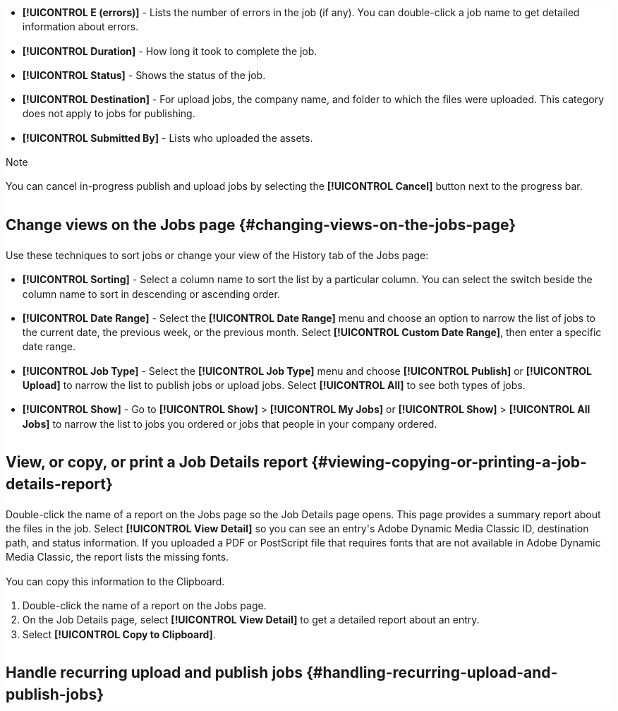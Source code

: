 * **[!UICONTROL E (errors)]** - Lists the number of errors in the job (if any). You can double-click a job name to get detailed information about errors.

* **[!UICONTROL Duration]** - How long it took to complete the job.

* **[!UICONTROL Status]** - Shows the status of the job.

* **[!UICONTROL Destination]** - For upload jobs, the company name, and folder to which the files were uploaded. This category does not apply to jobs for publishing.

* **[!UICONTROL Submitted By]** - Lists who uploaded the assets.

>[!NOTE]
>
>You can cancel in-progress publish and upload jobs by selecting the **[!UICONTROL Cancel]** button next to the progress bar.

## Change views on the Jobs page {#changing-views-on-the-jobs-page}

Use these techniques to sort jobs or change your view of the History tab of the Jobs page:

* **[!UICONTROL Sorting]** - Select a column name to sort the list by a particular column. You can select the switch beside the column name to sort in descending or ascending order.

* **[!UICONTROL Date Range]** - Select the **[!UICONTROL Date Range]** menu and choose an option to narrow the list of jobs to the current date, the previous week, or the previous month. Select **[!UICONTROL Custom Date Range]**, then enter a specific date range.

* **[!UICONTROL Job Type]** - Select the **[!UICONTROL Job Type]** menu and choose **[!UICONTROL Publish]** or **[!UICONTROL Upload]** to narrow the list to publish jobs or upload jobs. Select **[!UICONTROL All]** to see both types of jobs.

* **[!UICONTROL Show]** - Go to **[!UICONTROL Show]** > **[!UICONTROL My Jobs]** or **[!UICONTROL Show]** > **[!UICONTROL All Jobs]** to narrow the list to jobs you ordered or jobs that people in your company ordered.

## View, or copy, or print a Job Details report {#viewing-copying-or-printing-a-job-details-report}

Double-click the name of a report on the Jobs page so the Job Details page opens. This page provides a summary report about the files in the job. Select **[!UICONTROL View Detail]** so you can see an entry's Adobe Dynamic Media Classic ID, destination path, and status information. If you uploaded a PDF or PostScript file that requires fonts that are not available in Adobe Dynamic Media Classic, the report lists the missing fonts.

You can copy this information to the Clipboard.

1. Double-click the name of a report on the Jobs page.
1. On the Job Details page, select **[!UICONTROL View Detail]** to get a detailed report about an entry.
1. Select **[!UICONTROL Copy to Clipboard]**.

## Handle recurring upload and publish jobs {#handling-recurring-upload-and-publish-jobs}
